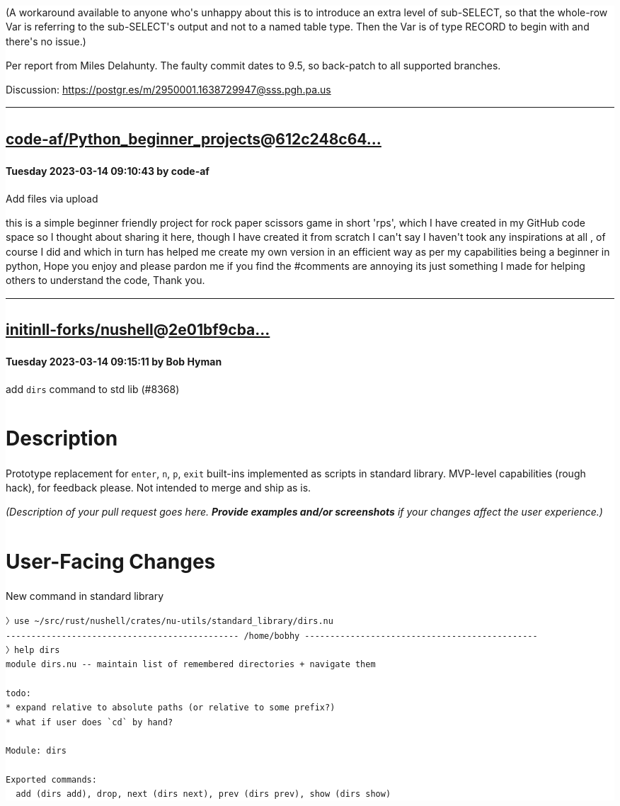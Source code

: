 (A workaround available to anyone who's unhappy about this is to
introduce an extra level of sub-SELECT, so that the whole-row Var is
referring to the sub-SELECT's output and not to a named table type.
Then the Var is of type RECORD to begin with and there's no issue.)

Per report from Miles Delahunty.  The faulty commit dates to 9.5,
so back-patch to all supported branches.

Discussion: https://postgr.es/m/2950001.1638729947@sss.pgh.pa.us

---
## [code-af/Python_beginner_projects](https://github.com/code-af/Python_beginner_projects)@[612c248c64...](https://github.com/code-af/Python_beginner_projects/commit/612c248c649f1a73f389adaae0dc8545f4c51974)
#### Tuesday 2023-03-14 09:10:43 by code-af

Add files via upload

this is a simple beginner friendly project for rock paper scissors game in short 'rps', which I have created in my GitHub code space so I thought about sharing it here, though I have created it from scratch I can't say I haven't took any inspirations at all , of course I did and which in turn has helped me create my own version in an efficient way as per my capabilities being a beginner in python, Hope you enjoy and please pardon me if you find the #comments are annoying its just something I made for helping others to understand the code, Thank you.

---
## [initinll-forks/nushell](https://github.com/initinll-forks/nushell)@[2e01bf9cba...](https://github.com/initinll-forks/nushell/commit/2e01bf9cbadf833b4156ec5117393e51b8cadc7d)
#### Tuesday 2023-03-14 09:15:11 by Bob Hyman

add `dirs` command to std lib (#8368)

# Description

Prototype replacement for `enter`, `n`, `p`, `exit` built-ins
implemented as scripts in standard library.
MVP-level capabilities (rough hack), for feedback please. Not intended
to merge and ship as is.

_(Description of your pull request goes here. **Provide examples and/or
screenshots** if your changes affect the user experience.)_

# User-Facing Changes
New command in standard library

```nushell
〉use ~/src/rust/nushell/crates/nu-utils/standard_library/dirs.nu
---------------------------------------------- /home/bobhy ----------------------------------------------
〉help dirs
module dirs.nu -- maintain list of remembered directories + navigate them

todo:
* expand relative to absolute paths (or relative to some prefix?)
* what if user does `cd` by hand?

Module: dirs

Exported commands:
  add (dirs add), drop, next (dirs next), prev (dirs prev), show (dirs show)

```